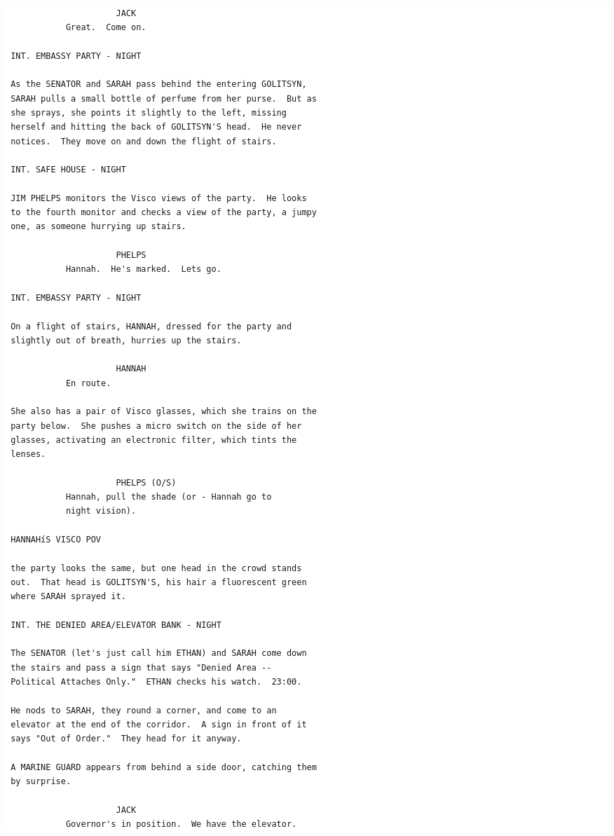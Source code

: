                           JACK 
                Great.  Come on. 

     INT. EMBASSY PARTY - NIGHT 

     As the SENATOR and SARAH pass behind the entering GOLITSYN, 
     SARAH pulls a small bottle of perfume from her purse.  But as 
     she sprays, she points it slightly to the left, missing 
     herself and hitting the back of GOLITSYN'S head.  He never 
     notices.  They move on and down the flight of stairs. 

     INT. SAFE HOUSE - NIGHT     

     JIM PHELPS monitors the Visco views of the party.  He looks 
     to the fourth monitor and checks a view of the party, a jumpy 
     one, as someone hurrying up stairs. 

                          PHELPS 
                Hannah.  He's marked.  Lets go. 

     INT. EMBASSY PARTY - NIGHT

     On a flight of stairs, HANNAH, dressed for the party and 
     slightly out of breath, hurries up the stairs. 

                          HANNAH 
                En route. 

     She also has a pair of Visco glasses, which she trains on the 
     party below.  She pushes a micro switch on the side of her 
     glasses, activating an electronic filter, which tints the 
     lenses. 

                          PHELPS (O/S) 
                Hannah, pull the shade (or - Hannah go to
                night vision). 

     HANNAHíS VISCO POV 

     the party looks the same, but one head in the crowd stands 
     out.  That head is GOLITSYN'S, his hair a fluorescent green 
     where SARAH sprayed it. 

     INT. THE DENIED AREA/ELEVATOR BANK - NIGHT

     The SENATOR (let's just call him ETHAN) and SARAH come down 
     the stairs and pass a sign that says "Denied Area -- 
     Political Attaches Only."  ETHAN checks his watch.  23:00. 

     He nods to SARAH, they round a corner, and come to an 
     elevator at the end of the corridor.  A sign in front of it 
     says "Out of Order."  They head for it anyway. 

     A MARINE GUARD appears from behind a side door, catching them 
     by surprise.  

                          JACK 
                Governor's in position.  We have the elevator. 
